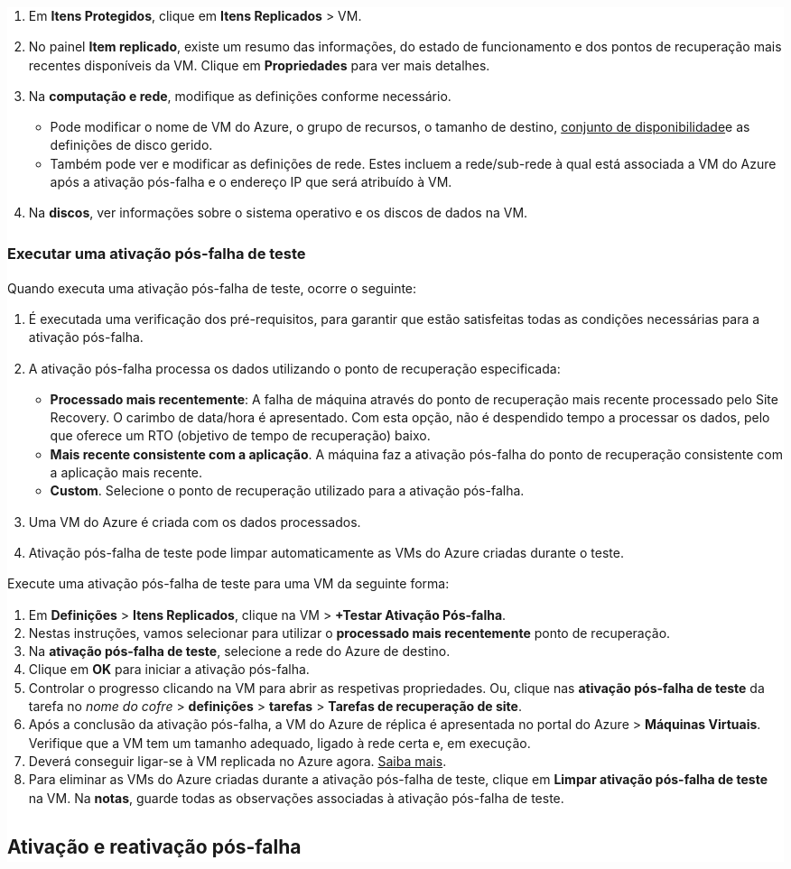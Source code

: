 1. Em **Itens Protegidos**, clique em **Itens Replicados** > VM.
2. No painel **Item replicado**, existe um resumo das informações, do estado de funcionamento e dos pontos de recuperação mais recentes disponíveis da VM. Clique em **Propriedades** para ver mais detalhes.
3. Na **computação e rede**, modifique as definições conforme necessário.

    - Pode modificar o nome de VM do Azure, o grupo de recursos, o tamanho de destino, [conjunto de disponibilidade](../virtual-machines/windows/tutorial-availability-sets.md)e as definições de disco gerido.
    - Também pode ver e modificar as definições de rede. Estes incluem a rede/sub-rede à qual está associada a VM do Azure após a ativação pós-falha e o endereço IP que será atribuído à VM.
1. Na **discos**, ver informações sobre o sistema operativo e os discos de dados na VM.
   

### <a name="run-a-test-failover"></a>Executar uma ativação pós-falha de teste

Quando executa uma ativação pós-falha de teste, ocorre o seguinte:

1. É executada uma verificação dos pré-requisitos, para garantir que estão satisfeitas todas as condições necessárias para a ativação pós-falha.
2. A ativação pós-falha processa os dados utilizando o ponto de recuperação especificada:
    - **Processado mais recentemente**: A falha de máquina através do ponto de recuperação mais recente processado pelo Site Recovery. O carimbo de data/hora é apresentado. Com esta opção, não é despendido tempo a processar os dados, pelo que oferece um RTO (objetivo de tempo de recuperação) baixo.
    - **Mais recente consistente com a aplicação**. A máquina faz a ativação pós-falha do ponto de recuperação consistente com a aplicação mais recente.
    - **Custom**. Selecione o ponto de recuperação utilizado para a ativação pós-falha.

3. Uma VM do Azure é criada com os dados processados.
4. Ativação pós-falha de teste pode limpar automaticamente as VMs do Azure criadas durante o teste.

Execute uma ativação pós-falha de teste para uma VM da seguinte forma:

1. Em **Definições** > **Itens Replicados**, clique na VM > **+Testar Ativação Pós-falha**.
2. Nestas instruções, vamos selecionar para utilizar o **processado mais recentemente** ponto de recuperação. 
3. Na **ativação pós-falha de teste**, selecione a rede do Azure de destino.
4. Clique em **OK** para iniciar a ativação pós-falha.
5. Controlar o progresso clicando na VM para abrir as respetivas propriedades. Ou, clique nas **ativação pós-falha de teste** da tarefa no *nome do cofre* > **definições** > **tarefas**  > **Tarefas de recuperação de site**.
6. Após a conclusão da ativação pós-falha, a VM do Azure de réplica é apresentada no portal do Azure > **Máquinas Virtuais**. Verifique que a VM tem um tamanho adequado, ligado à rede certa e, em execução.
7. Deverá conseguir ligar-se à VM replicada no Azure agora. [Saiba mais](https://docs.microsoft.com/azure/site-recovery/site-recovery-test-failover-to-azure#prepare-to-connect-to-azure-vms-after-failover).
8. Para eliminar as VMs do Azure criadas durante a ativação pós-falha de teste, clique em **Limpar ativação pós-falha de teste** na VM. Na **notas**, guarde todas as observações associadas à ativação pós-falha de teste.

## <a name="fail-over-and-fail-back"></a>Ativação e reativação pós-falha
